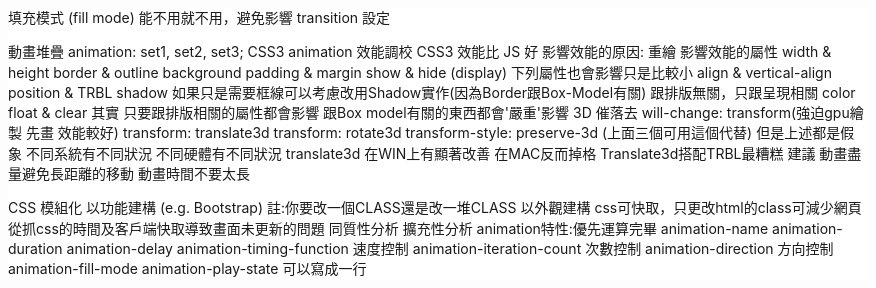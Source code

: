 填充模式 (fill mode)
能不用就不用，避免影響 transition 設定

動畫堆疊
animation: set1, set2, set3;
CSS3 animation 效能調校
CSS3 效能比 JS 好
影響效能的原因: 重繪
影響效能的屬性
width & height
border & outline
background
padding & margin
show & hide (display)
下列屬性也會影響只是比較小
align & vertical-align
position & TRBL
shadow
如果只是需要框線可以考慮改用Shadow實作(因為Border跟Box-Model有關)
跟排版無關，只跟呈現相關
color
float & clear
其實
只要跟排版相關的屬性都會影響
跟Box model有關的東西都會'嚴重'影響
3D 催落去
will-change: transform(強迫gpu繪製 先畫  效能較好)
transform: translate3d
transform: rotate3d
transform-style: preserve-3d (上面三個可用這個代替)
但是上述都是假象
不同系統有不同狀況
不同硬體有不同狀況
translate3d  在WIN上有顯著改善
在MAC反而掉格
Translate3d搭配TRBL最糟糕
建議
動畫盡量避免長距離的移動
動畫時間不要太長

CSS 模組化
以功能建構 (e.g. Bootstrap)
註:你要改一個CLASS還是改一堆CLASS
以外觀建構
css可快取，只更改html的class可減少網頁從抓css的時間及客戶端快取導致畫面未更新的問題
同質性分析
擴充性分析
animation特性:優先運算完畢
animation-name 
animation-duration
animation-delay
animation-timing-function 速度控制
animation-iteration-count 次數控制
animation-direction 方向控制
animation-fill-mode
animation-play-state
可以寫成一行
